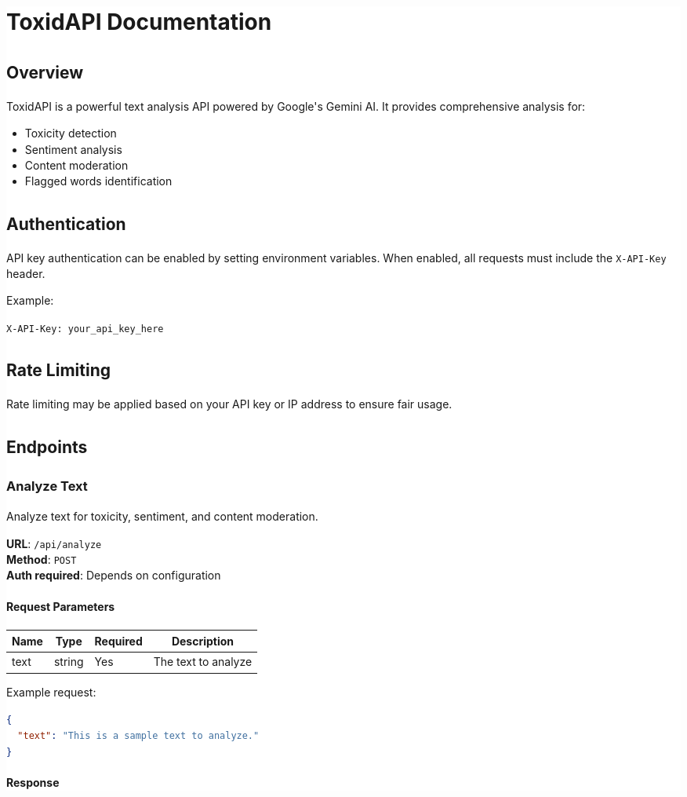 # ToxidAPI Documentation

## Overview

ToxidAPI is a powerful text analysis API powered by Google's Gemini AI. It provides comprehensive analysis for:

- Toxicity detection
- Sentiment analysis
- Content moderation
- Flagged words identification

## Authentication

API key authentication can be enabled by setting environment variables. When enabled, all requests must include the `X-API-Key` header.

Example:
```
X-API-Key: your_api_key_here
```

## Rate Limiting

Rate limiting may be applied based on your API key or IP address to ensure fair usage.

## Endpoints

### Analyze Text

Analyze text for toxicity, sentiment, and content moderation.

**URL**: `/api/analyze`  
**Method**: `POST`  
**Auth required**: Depends on configuration  

#### Request Parameters

| Name | Type | Required | Description |
|------|------|----------|-------------|
| text | string | Yes | The text to analyze |

Example request:
```json
{
  "text": "This is a sample text to analyze."
}
```

#### Response
